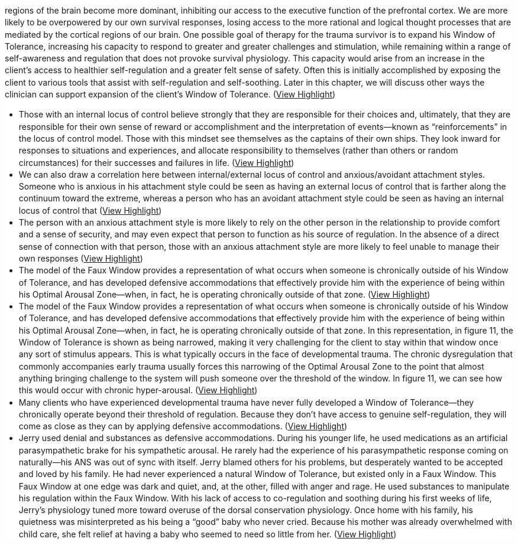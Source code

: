   regions of the brain become more dominant, inhibiting our access to the executive function of the prefrontal cortex. We are more likely to be overpowered by our own survival responses, losing access to the more rational and logical thought processes that are mediated by the cortical regions of our brain.
  One possible goal of therapy for the trauma survivor is to expand his Window of Tolerance,
  increasing his capacity to respond to greater and greater challenges and stimulation, while remaining within a range of self-awareness and regulation that does not provoke survival physiology. This capacity would arise from an increase in the client’s access to healthier self-regulation and a greater felt sense of safety. Often this is initially accomplished by exposing the client to various tools that assist with self-regulation and self-soothing. Later in this chapter, we will discuss other ways the clinician can support expansion of the client’s Window of Tolerance. ([View Highlight](https://read.readwise.io/read/01gqnsx3ndqs8edvvhzvebskm9))
- Those with an internal locus of control believe strongly that they are responsible for their choices
  and, ultimately, that they are responsible for their own sense of reward or accomplishment and the interpretation of events—known as “reinforcements” in the locus of control model. Those with this mindset see themselves as the captains of their own ships. They look inward for responses to situations and experiences, and allocate responsibility to themselves (rather than others or random circumstances) for their successes and failures in life. ([View Highlight](https://read.readwise.io/read/01gqnt3camnd5r5gxkc72xzdkj))
- We can also draw a correlation here between internal/external locus of control and
  anxious/avoidant attachment styles. Someone who is anxious in his attachment style could be seen as having an external locus of control that is farther along the continuum toward the extreme, whereas a person who has an avoidant attachment style could be seen as having an internal locus of control that ([View Highlight](https://read.readwise.io/read/01gqnt7x97v4tte9cswgwk4x3y))
- The person with an anxious attachment style is more likely to rely on the other person in the relationship to provide comfort and a sense of security, and may even expect that person to function as his source of regulation. In the absence of a direct sense of connection with that person, those with an anxious attachment style are more likely to feel unable to manage their own responses ([View Highlight](https://read.readwise.io/read/01gqnt8rqbdzsc1b07y6mtq3tx))
- The model of the Faux Window provides a representation of what occurs when someone is chronically outside of his Window of Tolerance, and has developed defensive accommodations that effectively provide him with the experience of being within his Optimal Arousal Zone—when, in fact, he is operating chronically outside of that zone. ([View Highlight](https://read.readwise.io/read/01gqntaxwh6jv1x32gtzd1gx3k))
- The model of the Faux Window provides a representation of what occurs when someone is chronically outside of his Window of Tolerance, and has developed defensive accommodations that effectively provide him with the experience of being within his Optimal Arousal Zone—when, in fact, he is operating chronically outside of that zone.
  In this representation, in figure 11, the Window of Tolerance is shown as being narrowed, making
  it very challenging for the client to stay within that window once any sort of stimulus appears. This is what typically occurs in the face of developmental trauma. The chronic dysregulation that commonly accompanies early trauma usually forces this narrowing of the Optimal Arousal Zone to the point that almost anything bringing challenge to the system will push someone over the threshold of the window. In figure 11, we can see how this would occur with chronic hyper-arousal. ([View Highlight](https://read.readwise.io/read/01gqntc31wk2gfzqt96e0hsmve))
- Many clients who have experienced developmental trauma have never fully developed a Window of Tolerance—they chronically operate beyond their threshold of regulation. Because they don’t have access to genuine self-regulation, they will come as close as they can by applying defensive accommodations. ([View Highlight](https://read.readwise.io/read/01gqntev9gfaqfa6c3wb32w42w))
- Jerry used denial and substances as defensive accommodations. During his younger life, he used medications as an artificial parasympathetic brake for his sympathetic arousal. He rarely had the experience of his parasympathetic response coming on naturally—his ANS was out of sync with itself. Jerry blamed others for his problems, but desperately wanted to be accepted and loved by his family. He had never experienced a natural Window of Tolerance, but existed only in a Faux Window. This Faux Window at one edge was dark and quiet, and, at the other, filled with anger and rage. He used substances to manipulate his regulation within the Faux Window.
  With his lack of access to co-regulation and soothing during his first weeks of life, Jerry’s physiology tuned more toward overuse of the dorsal conservation physiology. Once home with his family, his quietness was misinterpreted as his being a “good” baby who never cried. Because his mother was already overwhelmed with child care, she felt relief at having a baby who seemed to need so little from her. ([View Highlight](https://read.readwise.io/read/01gr07ganvxrz05pzdqfmcp6h1))